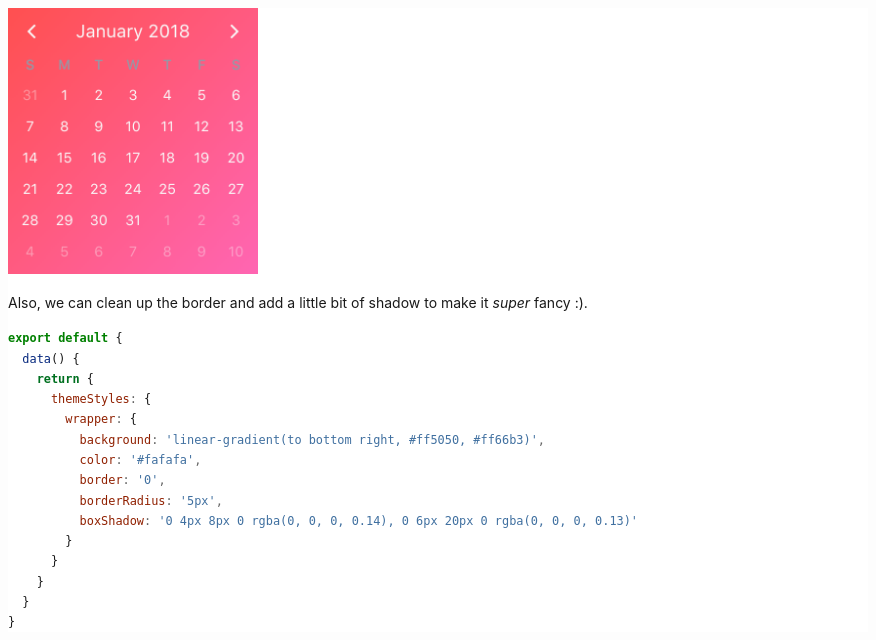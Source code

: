 <div class='distributed'>
  <img src='./gitbook/images/layout/demo-1.png' width='250'>
</div>

Also, we can clean up the border and add a little bit of shadow to make it *super* fancy :).

```javascript
export default {
  data() {
    return {
      themeStyles: {
        wrapper: {
          background: 'linear-gradient(to bottom right, #ff5050, #ff66b3)',
          color: '#fafafa',
          border: '0',
          borderRadius: '5px',
          boxShadow: '0 4px 8px 0 rgba(0, 0, 0, 0.14), 0 6px 20px 0 rgba(0, 0, 0, 0.13)'
        }
      }
    }
  }
}
```

<div class='distributed'>